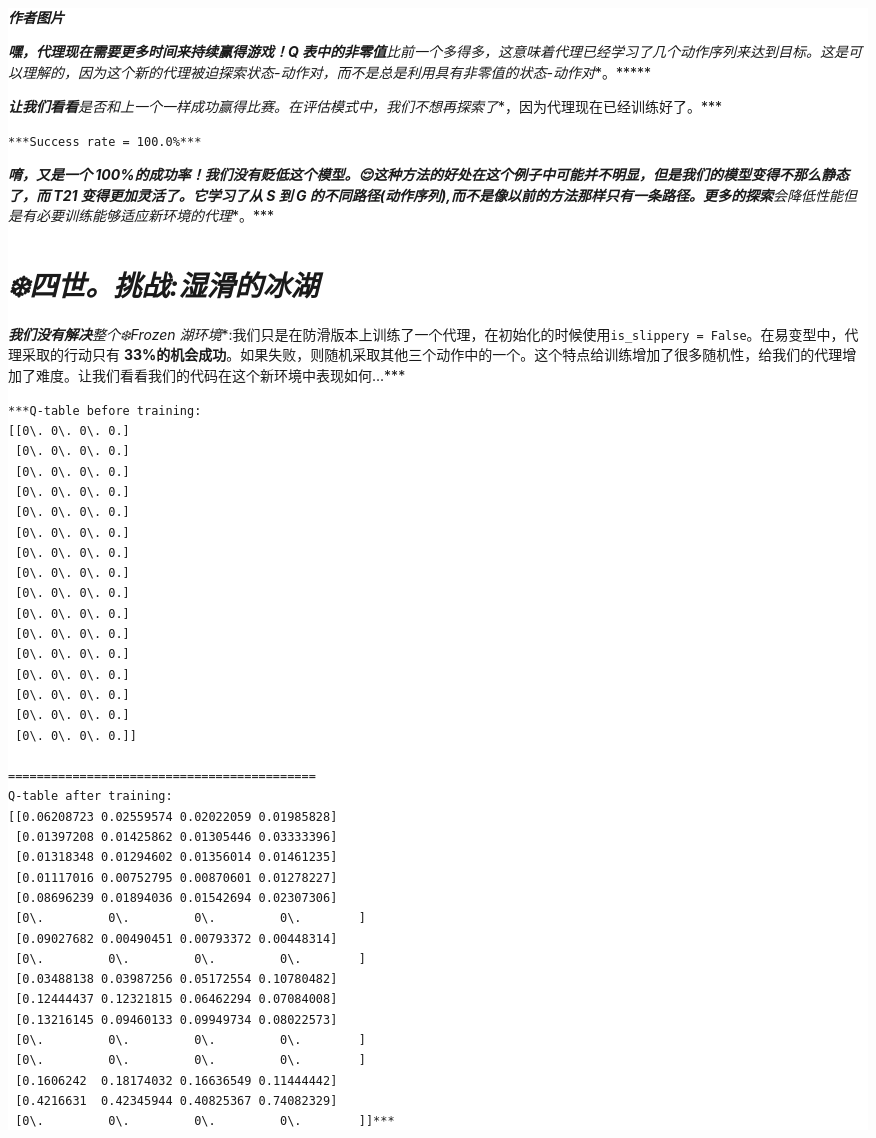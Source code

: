 ***作者图片***

***嘿，**代理现在需要更多时间来持续赢得游戏**！Q 表中的非零值**比前一个多得多，这意味着代理已经学习了**几个动作序列**来达到目标。这是可以理解的，因为这个新的代理**被迫探索状态-动作对，而不是总是利用具有非零值的状态-动作对**。*****

***让我们看看**是否和上一个**一样成功赢得比赛。在评估模式中，我们**不想再探索了**，因为代理现在已经训练好了。***

```
***Success rate = 100.0%***
```

***唷，又是一个 **100%的成功率**！我们没有贬低这个模型。😌这种方法的好处在这个例子中可能并不明显，但是我们的模型变得不那么静态了，而 T21 变得更加灵活了。它学习了从 **S** 到 **G** 的不同路径(动作序列),而不是像以前的方法那样只有一条路径。更多的探索**会降低性能**但是有必要训练能够**适应新环境的代理**。***

# ***❄️四世。挑战:湿滑的冰湖***

***我们没有解决**整个❄️Frozen 湖环境**:我们只是在防滑版本上训练了一个代理，在初始化的时候使用`is_slippery = False`。在易变型中，代理采取的行动只有 **33%的机会成功**。如果失败，则随机采取其他三个动作中的一个。这个特点给训练增加了很多随机性，给我们的代理增加了难度。让我们看看我们的代码在这个新环境中表现如何...***

```
***Q-table before training:
[[0\. 0\. 0\. 0.]
 [0\. 0\. 0\. 0.]
 [0\. 0\. 0\. 0.]
 [0\. 0\. 0\. 0.]
 [0\. 0\. 0\. 0.]
 [0\. 0\. 0\. 0.]
 [0\. 0\. 0\. 0.]
 [0\. 0\. 0\. 0.]
 [0\. 0\. 0\. 0.]
 [0\. 0\. 0\. 0.]
 [0\. 0\. 0\. 0.]
 [0\. 0\. 0\. 0.]
 [0\. 0\. 0\. 0.]
 [0\. 0\. 0\. 0.]
 [0\. 0\. 0\. 0.]
 [0\. 0\. 0\. 0.]]

===========================================
Q-table after training:
[[0.06208723 0.02559574 0.02022059 0.01985828]
 [0.01397208 0.01425862 0.01305446 0.03333396]
 [0.01318348 0.01294602 0.01356014 0.01461235]
 [0.01117016 0.00752795 0.00870601 0.01278227]
 [0.08696239 0.01894036 0.01542694 0.02307306]
 [0\.         0\.         0\.         0\.        ]
 [0.09027682 0.00490451 0.00793372 0.00448314]
 [0\.         0\.         0\.         0\.        ]
 [0.03488138 0.03987256 0.05172554 0.10780482]
 [0.12444437 0.12321815 0.06462294 0.07084008]
 [0.13216145 0.09460133 0.09949734 0.08022573]
 [0\.         0\.         0\.         0\.        ]
 [0\.         0\.         0\.         0\.        ]
 [0.1606242  0.18174032 0.16636549 0.11444442]
 [0.4216631  0.42345944 0.40825367 0.74082329]
 [0\.         0\.         0\.         0\.        ]]***
```
